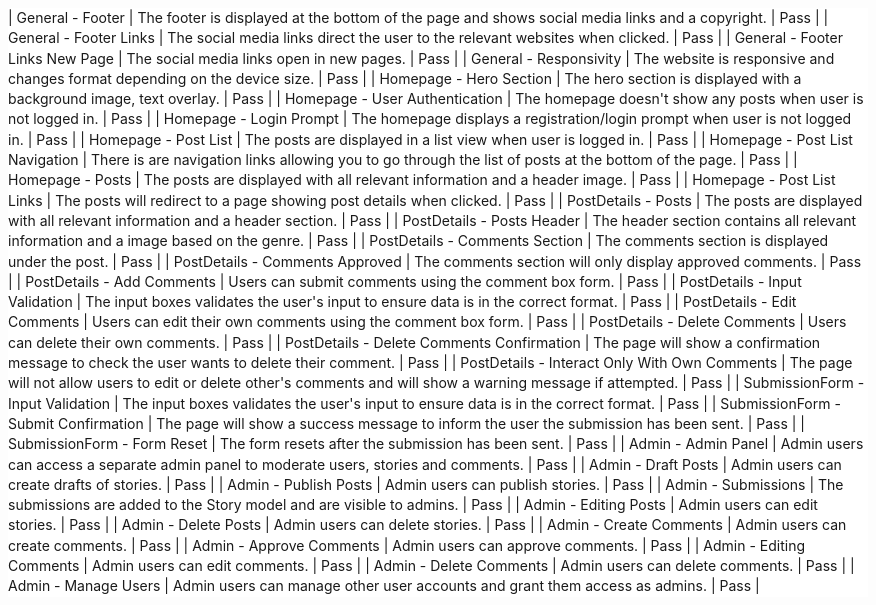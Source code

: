 | General - Footer | The footer is displayed at the bottom of the page and shows social media links and a copyright. | Pass |
| General - Footer Links | The social media links direct the user to the relevant websites when clicked. | Pass |
| General - Footer Links New Page | The social media links open in new pages. | Pass |
| General - Responsivity | The website is responsive and changes format depending on the device size. | Pass |
| Homepage - Hero Section | The hero section is displayed with a background image, text overlay. | Pass |
| Homepage - User Authentication | The homepage doesn't show any posts when user is not logged in. | Pass |
| Homepage - Login Prompt | The homepage displays a registration/login prompt when user is not logged in. | Pass |
| Homepage - Post List | The posts are displayed in a list view when user is logged in. | Pass |
| Homepage - Post List Navigation | There is are navigation links allowing you to go through the list of posts at the bottom of the page. | Pass |
| Homepage - Posts | The posts are displayed with all relevant information and a header image. | Pass |
| Homepage - Post List Links | The posts will redirect to a page showing post details when clicked. | Pass |
| PostDetails - Posts | The posts are displayed with all relevant information and a header section. | Pass |
| PostDetails - Posts Header | The header section contains all relevant information and a image based on the genre. | Pass |
| PostDetails - Comments Section | The comments section is displayed under the post. | Pass |
| PostDetails - Comments Approved | The comments section will only display approved comments. | Pass |
| PostDetails - Add Comments | Users can submit comments using the comment box form. | Pass |
| PostDetails - Input Validation | The input boxes validates the user's input to ensure data is in the correct format. | Pass |
| PostDetails - Edit Comments | Users can edit their own comments using the comment box form. | Pass |
| PostDetails - Delete Comments | Users can delete their own comments. | Pass |
| PostDetails - Delete Comments Confirmation | The page will show a confirmation message to check the user wants to delete their comment. | Pass |
| PostDetails - Interact Only With Own Comments | The page will not allow users to edit or delete other's comments and will show a warning message if attempted. | Pass |
| SubmissionForm - Input Validation | The input boxes validates the user's input to ensure data is in the correct format. | Pass |
| SubmissionForm - Submit Confirmation | The page will show a success message to inform the user the submission has been sent. | Pass |
| SubmissionForm - Form Reset | The form resets after the submission has been sent. | Pass |
| Admin - Admin Panel | Admin users can access a separate admin panel to moderate users, stories and comments. | Pass |
| Admin - Draft Posts | Admin users can create drafts of stories. | Pass |
| Admin - Publish Posts | Admin users can publish stories. | Pass |
| Admin - Submissions | The submissions are added to the Story model and are visible to admins. | Pass |
| Admin - Editing Posts | Admin users can edit stories. | Pass |
| Admin - Delete Posts | Admin users can delete stories. | Pass |
| Admin - Create Comments | Admin users can create comments. | Pass |
| Admin - Approve Comments | Admin users can approve comments. | Pass |
| Admin - Editing Comments | Admin users can edit comments. | Pass |
| Admin - Delete Comments | Admin users can delete comments. | Pass |
| Admin - Manage Users | Admin users can manage other user accounts and grant them access as admins. | Pass |
